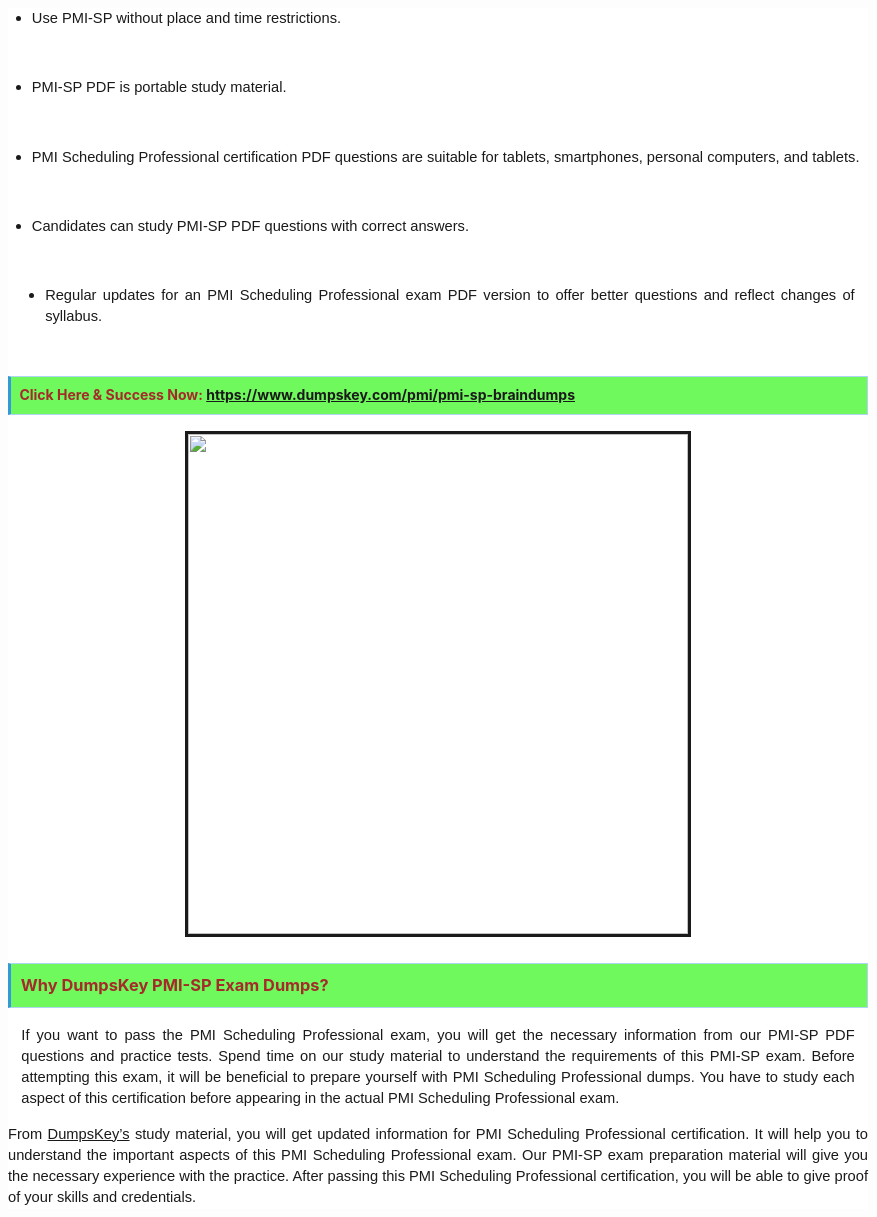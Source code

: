 <ul>
	<li style="margin: 0in 0.0001pt 0.5in; text-align: justify;">
	<p><span style="font-size:11pt"><span style="line-height:115%"><span style="font-family:Calibri,sans-serif"><span arial="" style="font-family:">Use PMI-SP without place and time restrictions. </span></span></span></span></p>
	</li>
	<li style="margin: 0in 0.0001pt 0.5in; text-align: justify;">
	<p><span style="font-size:11pt"><span style="line-height:115%"><span style="font-family:Calibri,sans-serif"><span arial="" style="font-family:">PMI-SP PDF is portable study material. </span></span></span></span></p>
	</li>
	<li style="margin: 0in 0.0001pt 0.5in; text-align: justify;">
	<p><span style="font-size:11pt"><span style="line-height:115%"><span style="font-family:Calibri,sans-serif"><span arial="" style="font-family:">PMI Scheduling Professional certification PDF questions are suitable for tablets, smartphones, personal computers, and tablets. </span></span></span></span></p>
	</li>
	<li style="margin: 0in 0.0001pt 0.5in; text-align: justify;">
	<p><span style="font-size:11pt"><span style="line-height:115%"><span style="font-family:Calibri,sans-serif"><span arial="" style="font-family:">Candidates can study PMI-SP PDF questions with correct answers. </span></span></span></span></p>
	</li>
	<li style="margin: 0in 10pt 0.5in; text-align: justify;">
	<p><span style="font-size:11pt"><span style="line-height:115%"><span style="font-family:Calibri,sans-serif"><span arial="" style="font-family:">Regular updates for an PMI Scheduling Professional exam PDF version to offer better questions and reflect changes of syllabus. </span></span></span></span></p>
	</li>
</ul>

<p style="text-align: justify;"><strong><span style="display: block; color: brown; background: #6FF95C; border: 0.5px solid #AED6F1; border-left: 3px solid #3498DB; padding: .6em;">Click Here & Success Now: <a href="https://www.dumpskey.com/pmi/pmi-sp-braindumps">https://www.dumpskey.com/pmi/pmi-sp-braindumps</a></span></strong></p>

<p style="text-align: center;"><a href="https://www.dumpskey.com/pmi/pmi-sp-braindumps"><span style="font-size:11pt"><span style="line-height:115%"><span style="font-family:Calibri,sans-serif"><span style="font-size:12.0pt"><span style="line-height:115%"><img alt="" src="https://i.imgur.com/EeR47fq_d.webp?maxwidth=760&fidelity=grand" style="border-width: 3px; border-style: solid; margin: 2px; width: 500px; height: 500px;" /></span></span></span></span></span></a></p>

<h3 style="text-align: justify;"><strong><span style="display: block; color: brown; background: #6FF95C; border: 0.5px solid #AED6F1; border-left: 3px solid #3498DB; padding: .6em;">Why DumpsKey PMI-SP Exam Dumps?</span></strong></h3>

<p style="margin: 0in 10pt; text-align: justify;"><span style="font-size:11pt"><span style="line-height:115%"><span style="font-family:Calibri,sans-serif"><span arial="" style="font-family:">If you want to pass the PMI Scheduling Professional exam, you will get the necessary information from our PMI-SP PDF questions and practice tests. Spend time on our study material to understand the requirements of this PMI-SP exam. Before attempting this exam, it will be beneficial to prepare yourself with PMI Scheduling Professional dumps. You have to study each aspect of this certification before appearing in the actual PMI Scheduling Professional exam.  </span></span></span></span></p>

<p style="text-align: justify;"><span style="font-size:11pt"><span style="line-height:115%"><span style="font-family:Calibri,sans-serif"><span arial="" style="font-family:">From <a href="http://www.dumpskey.com">DumpsKey’s</a> study material, you will get updated information for PMI Scheduling Professional certification. It will help you to understand the important aspects of this PMI Scheduling Professional exam. Our PMI-SP exam preparation material will give you the necessary experience with the practice. After passing this PMI Scheduling Professional certification, you will be able to give proof of your skills and credentials.</span></span></span></span></p>
